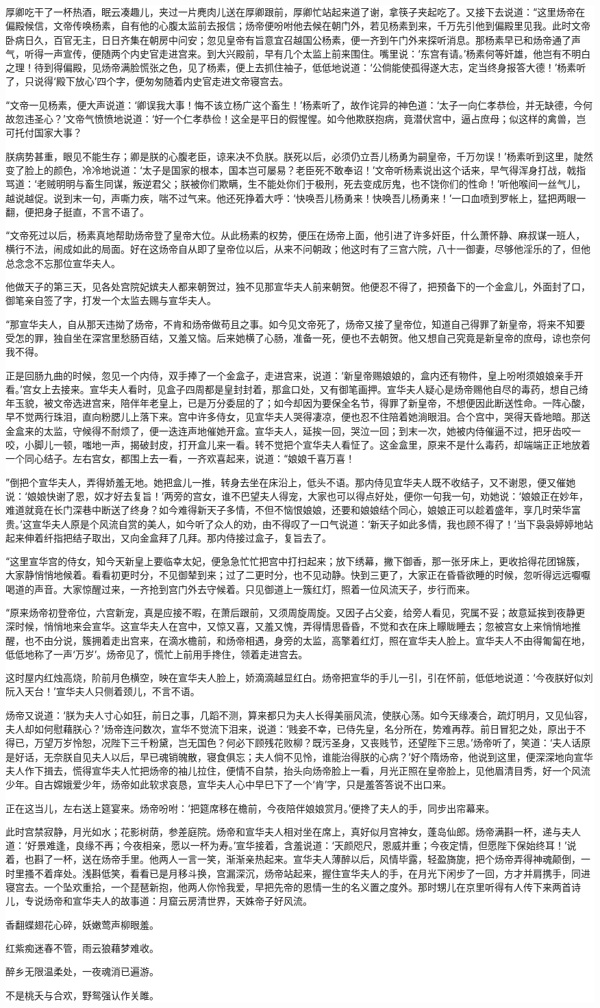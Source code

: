 厚卿吃干了一杯热酒，眠云凑趣儿，夹过一片麂肉儿送在厚卿跟前，厚卿忙站起来道了谢，拿筷子夹起吃了。又接下去说道：“这里炀帝在偏殿候信，文帝传唤杨素，自有他的心腹太监前去报信；炀帝便吩咐他去候在朝门外，若见杨素到来，千万先引他到偏殿里见我。此时文帝卧病日久，百官无主，日日齐集在朝房中问安；忽见皇帝有旨意宜召越国公杨素，便一齐到午门外来探听消息。那杨素早已和炀帝通了声气，听得一声宣传，便随两个内史官走进宫来。到大兴殿前，早有几个太监上前来围住。嘴里说：‘东宫有请。’杨素何等奸雄，他岂有不明白之理！待到得偏殿，见炀帝满脸慌张之色，见了杨素，便上去抓住袖子，低低地说道：‘公倘能使孤得遂大志，定当终身报答大德！’杨素听了，只说得‘殿下放心’四个字，便匆匆随着内史官走进文帝寝宫去。  

“文帝一见杨素，便大声说道：‘卿误我大事！悔不该立杨广这个畜生！’杨素听了，故作诧异的神色道：‘太子一向仁孝恭俭，并无缺德，今何故忽违圣心？’文帝气愤愤地说道：‘好一个仁孝恭俭！这全是平日的假惺惺。如今他欺朕抱病，竟潜伏宫中，逼占庶母；似这样的禽兽，岂可托付国家大事？  

朕病势甚重，眼见不能生存；卿是朕的心腹老臣，谅来决不负朕。朕死以后，必须仍立吾儿杨勇为嗣皇帝，千万勿误！’杨素听到这里，陡然变了脸上的颜色，冷冷地说道：‘太子是国家的根本，国本岂可屡易？老臣死不敢奉诏！’文帝听杨素说出这个话来，早气得浑身打战，戟指骂道：‘老贼明明与畜生同谋，叛逆君父；朕被你们欺瞒，生不能处你们于极刑，死去变成厉鬼，也不饶你们的性命！’听他喉间一丝气儿，越说越促。说到末一句，声嘶力疾，喘不过气来。他还死挣着大呼：‘快唤吾儿杨勇来！快唤吾儿杨勇来！’一口血喷到罗帐上，猛把两眼一翻，便把身子挺直，不言不语了。  

“文帝死过以后，杨素真地帮助炀帝登了皇帝大位。从此杨素的权势，便压在炀帝上面，他引进了许多奸臣，什么萧怀静、麻叔谋一班人，横行不法，闹成如此的局面。好在这炀帝自从即了皇帝位以后，从来不问朝政；他这时有了三宫六院，八十一御妻，尽够他淫乐的了，但他总念念不忘那位宣华夫人。  

他做天子的第三天，见各处宫院妃嫔夫人都来朝贺过，独不见那宣华夫人前来朝贺。他便忍不得了，把预备下的一个金盒儿，外面封了口，御笔亲自签了字，打发一个太监去赐与宣华夫人。  

“那宣华夫人，自从那天违拗了炀帝，不肯和炀帝做苟且之事。如今见文帝死了，炀帝又接了皇帝位，知道自己得罪了新皇帝，将来不知要受怎的罪，独自坐在深宫里愁肠百结，又羞又恼。后来她横了心肠，准备一死，便也不去朝贺。他又想自己究竟是新皇帝的庶母，谅也奈何我不得。  

正是回肠九曲的时候，忽见一个内侍，双手捧了一个金盒子，走进宫来，说道：‘新皇帝赐娘娘的，盒内还有物件，皇上吩咐须娘娘亲手开看。’宫女上去接来。宣华夫人看时，见盒子四周都是皇封封着，那盒口处，又有御笔画押。宣华夫人疑心是炀帝赐他自尽的毒药，想自己绮年玉貌，被文帝选进宫来，陪伴年老皇上，已是万分委屈的了；如今却因为要保全名节，得罪了新皇帝，不想便因此断送性命。一阵心酸，早不觉两行珠泪，直向粉腮儿上落下来。宫中许多侍女，见宣华夫人哭得凄凉，便也忍不住陪着她淌眼泪。合个宫中，哭得天昏地暗。那送金盒来的太监，守候得不耐烦了，便一迭连声地催她开盒。宣华夫人，延挨一回，哭泣一回；到末一次，她被内侍催逼不过，把牙齿咬一咬，小脚儿一顿，嗤地一声，揭破封皮，打开盒儿来一看。转不觉把个宣华夫人看怔了。这金盒里，原来不是什么毒药，却端端正正地放着一个同心结子。左右宫女，都围上去一看，一齐欢喜起来，说道：“娘娘千喜万喜！  

”倒把个宣华夫人，弄得娇羞无地。她把盒儿一推，转身去坐在床沿上，低头不语。那内侍见宜华夫人既不收结子，又不谢恩，便又催她说：‘娘娘快谢了恩，奴才好去复旨！’两旁的宫女，谁不巴望夫人得宠，大家也可以得点好处，便你一句我一句，劝她说：‘娘娘正在妙年，难道就竟在长门深巷中断送了终身？如今难得新天子多情，不但不恼恨娘娘，还要和娘娘结个同心，娘娘正可以趁着盛年，享几时荣华富贵。’这宣华夫人原是个风流自赏的美人，如今听了众人的劝，由不得叹了一口气说道：‘新天子如此多情，我也顾不得了！’当下袅袅婷婷地站起来伸着纤指把结子取出，又向金盒拜了几拜。那内侍接过盒子，复旨去了。  

“这里宣华宫的侍女，知今天新皇上要临幸太妃，便急急忙忙把宫中打扫起来；放下绣幕，撇下御香，那一张牙床上，更收拾得花团锦簇，大家静悄悄地候着。看看初更时分，不见御辇到来；过了二更时分，也不见动静。快到三更了，大家正在昏昏欲睡的时候，忽听得远远嚈嚈喝道的声音。大家惊醒过来，一齐抢到宫门外去守候着。只见御道上一簇红灯，照着一位风流天子，步行而来。  

“原来炀帝初登帝位，六宫新宠，真是应接不暇，在萧后跟前，又须周旋周旋。又因子占父妾，给旁人看见，究属不妥；故意延挨到夜静更深时候，悄悄地来会宣华。这宣华夫人在宫中，又惊又喜，又羞又愧，弄得情思昏昏，不觉和衣在床上矇眬睡去；忽被宫女上来悄悄地推醒，也不由分说，簇拥着走出宫来，在滴水檐前，和炀帝相遇，身旁的太监，高擎着红灯，照在宣华夫人脸上。宣华夫人不由得匍匐在地，低低地称了一声‘万岁’。炀帝见了，慌忙上前用手搀住，领着走进宫去。  

这时屋内红烛高烧，阶前月色横空，映在宣华夫人脸上，娇滴滴越显红白。炀帝把宣华的手儿一引，引在怀前，低低地说道：‘今夜朕好似刘阮入天台！’宣华夫人只侧着颈儿，不言不语。  

炀帝又说道：‘朕为夫人寸心如狂，前日之事，几蹈不测，算来都只为夫人长得美丽风流，使朕心荡。如今天缘凑合，疏灯明月，又见仙容，夫人却如何慰藉朕心？’炀帝连问数次，宣华不觉流下泪来，说道：‘贱妾不幸，已侍先皇，名分所在，势难再荐。前日冒犯之处，原出于不得已，万望万岁怜恕，况陛下三千粉黛，岂无国色？何必下顾残花败柳？既污圣身，又丧贱节，还望陛下三思。’炀帝听了，笑道：‘夫人话原是好话，无奈朕自见夫人以后，早已魂销魄散，寝食俱忘；夫人倘不见怜，谁能治得朕的心病？’好个隋炀帝，他说到这里，便深深地向宣华夫人作下揖去，慌得宣华夫人忙把炀帝的袖儿拉住，便情不自禁，抬头向炀帝脸上一看，月光正照在皇帝脸上，见他眉清目秀，好一个风流少年。自古嫦娥爱少年，炀帝如此软求哀恳，宣华夫人心中早巳下了一个‘肯’字，只是羞答答说不出口来。  

正在这当儿，左右送上筵宴来。炀帝吩咐：‘把筵席移在檐前，今夜陪伴娘娘赏月。’便搀了夫人的手，同步出帘幕来。  

此时宫禁寂静，月光如水；花影树荫，参差庭院。炀帝和宣华夫人相对坐在席上，真好似月宫神女，蓬岛仙郎。炀帝满斟一杯，递与夫人道：‘好景难逢，良缘不再；今夜相亲，愿以一杯为寿。’宣华接着，含羞说道：‘天颜咫尺，恩威并重；今夜定情，但愿陛下保始终耳！’说着，也斟了一杯，送在炀帝手里。他两人一言一笑，渐渐亲热起来。宣华夫人薄醉以后，风情毕露，轻盈旖旎，把个炀帝弄得神魂颠倒，一时里搔不着痒处。浅斟低笑，看看已是月移斗换，宫漏深沉，炀帝站起来，握住宣华夫人的手，在月光下闲步了一回，方才并肩携手，同进寝宫去。一个坠欢重拾，一个琵琶新抱，他两人你怜我爱，早把先帝的恩情一生的名义置之度外。那时甥儿在京里听得有人传下来两首诗儿，专说炀帝和宣华夫人的故事道：月窟云房清世界，天姝帝子好风流。  

香翻蝶翅花心碎，妖嫩莺声柳眼羞。  

红紫痴迷春不管，雨云狼藉梦难收。  

醉乡无限温柔处，一夜魂消已遍游。  

不是桃夭与合欢，野鸳强认作关雎。  

